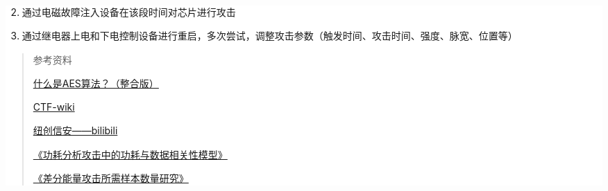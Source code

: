 2. 通过电磁故障注入设备在该段时间对芯片进行攻击

3. 通过继电器上电和下电控制设备进行重启，多次尝试，调整攻击参数（触发时间、攻击时间、强度、脉宽、位置等）



> 参考资料
>
> [什么是AES算法？（整合版）](https://www.cxyxiaowu.com/3239.html) 
>
> [CTF-wiki](https://ctf-wiki.org/crypto/introduction/) 
>
> [纽创信安——bilibili](https://space.bilibili.com/556358812/video?tid=0&page=4&keyword=&order=pubdate)
>
> 
>
> [《功耗分析攻击中的功耗与数据相关性模型》](http://www.infocomm-journal.com/txxb/CN/article/downloadArticleFile.do?attachType=PDF&id=165670)
>
> [《差分能量攻击所需样本数量研究》](http://www.ecice06.com/CN/article/downloadArticleFile.do?attachType=PDF&id=24414)

